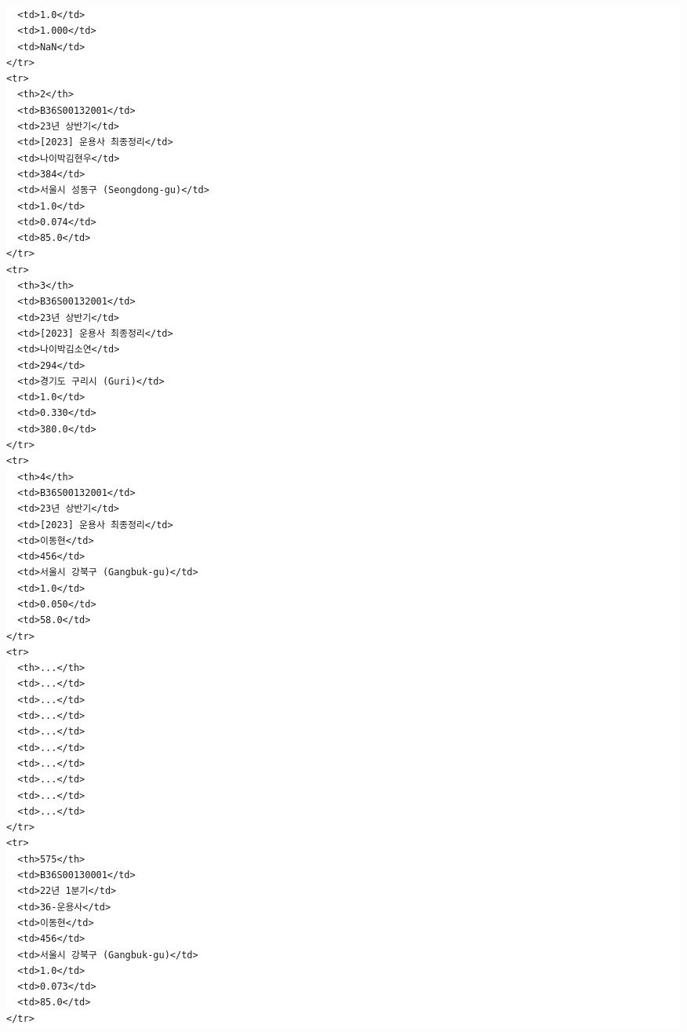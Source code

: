      <td>1.0</td>
      <td>1.000</td>
      <td>NaN</td>
    </tr>
    <tr>
      <th>2</th>
      <td>B36S00132001</td>
      <td>23년 상반기</td>
      <td>[2023] 운용사 최종정리</td>
      <td>나이박김현우</td>
      <td>384</td>
      <td>서울시 성동구 (Seongdong-gu)</td>
      <td>1.0</td>
      <td>0.074</td>
      <td>85.0</td>
    </tr>
    <tr>
      <th>3</th>
      <td>B36S00132001</td>
      <td>23년 상반기</td>
      <td>[2023] 운용사 최종정리</td>
      <td>나이박김소연</td>
      <td>294</td>
      <td>경기도 구리시 (Guri)</td>
      <td>1.0</td>
      <td>0.330</td>
      <td>380.0</td>
    </tr>
    <tr>
      <th>4</th>
      <td>B36S00132001</td>
      <td>23년 상반기</td>
      <td>[2023] 운용사 최종정리</td>
      <td>이동현</td>
      <td>456</td>
      <td>서울시 강북구 (Gangbuk-gu)</td>
      <td>1.0</td>
      <td>0.050</td>
      <td>58.0</td>
    </tr>
    <tr>
      <th>...</th>
      <td>...</td>
      <td>...</td>
      <td>...</td>
      <td>...</td>
      <td>...</td>
      <td>...</td>
      <td>...</td>
      <td>...</td>
      <td>...</td>
    </tr>
    <tr>
      <th>575</th>
      <td>B36S00130001</td>
      <td>22년 1분기</td>
      <td>36-운용사</td>
      <td>이동현</td>
      <td>456</td>
      <td>서울시 강북구 (Gangbuk-gu)</td>
      <td>1.0</td>
      <td>0.073</td>
      <td>85.0</td>
    </tr>